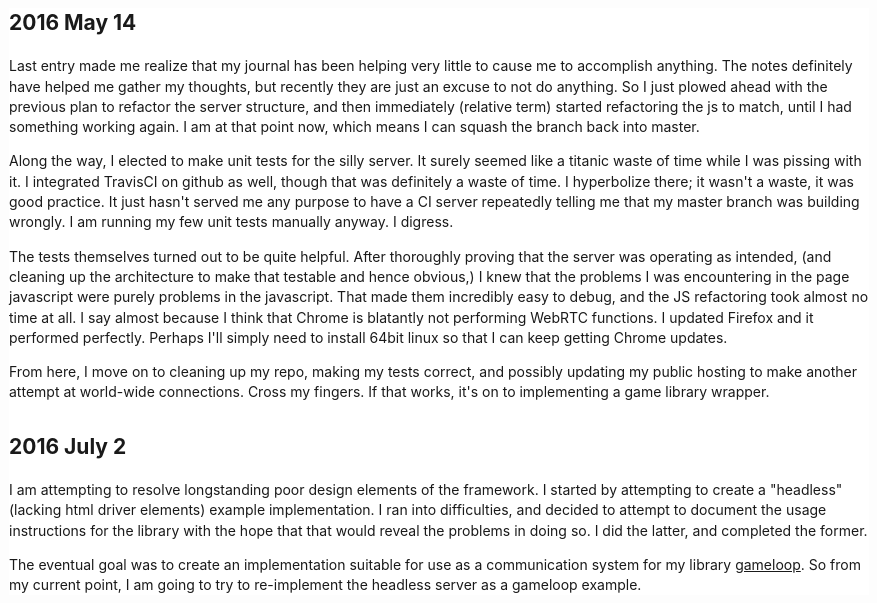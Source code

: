 ## 2016 May 14
Last entry made me realize that my journal has been helping very little to cause me to accomplish anything.  The notes definitely have helped me gather my thoughts, but recently they are just an excuse to not do anything.  So I just plowed ahead with the previous plan to refactor the server structure, and then immediately (relative term) started refactoring the js to match, until I had something working again.  I am at that point now, which means I can squash the branch back into master.

Along the way, I elected to make unit tests for the silly server.  It surely seemed like a titanic waste of time while I was pissing with it.  I integrated TravisCI on github as well, though that was definitely a waste of time.  I hyperbolize there; it wasn't a waste, it was good practice.  It just hasn't served me any purpose to have a CI server repeatedly telling me that my master branch was building wrongly.  I am running my few unit tests manually anyway.  I digress.

The tests themselves turned out to be quite helpful.  After thoroughly proving that the server was operating as intended, (and cleaning up the architecture to make that testable and hence obvious,) I knew that the problems I was encountering in the page javascript were purely problems in the javascript.  That made them incredibly easy to debug, and the JS refactoring took almost no time at all.  I say almost because I think that Chrome is blatantly not performing WebRTC functions.  I updated Firefox and it performed perfectly.  Perhaps I'll simply need to install 64bit linux so that I can keep getting Chrome updates.

From here, I move on to cleaning up my repo, making my tests correct, and possibly updating my public hosting to make another attempt at world-wide connections.  Cross my fingers.  If that works, it's on to implementing a game library wrapper.

## 2016 July 2
I am attempting to resolve longstanding poor design elements of the framework.  I started by attempting to create a "headless" (lacking html driver elements) example implementation.  I ran into difficulties, and decided to attempt to document the usage instructions for the library with the hope that that would reveal the problems in doing so.  I did the latter, and completed the former.

The eventual goal was to create an implementation suitable for use as a communication system for my library [gameloop].  So from my current point, I am going to try to re-implement the headless server as a gameloop example.

[Radminton]: http://itsobviously.com/radminton/ "RADminton game"
[1]: https://webrtc.github.io/samples/src/content/datachannel/basic/ "WebRTC Samples: transmitting text"
[gameloop]: https://bitbucket.org/sbattin/gameloop "gameloop javascript canvas library"
